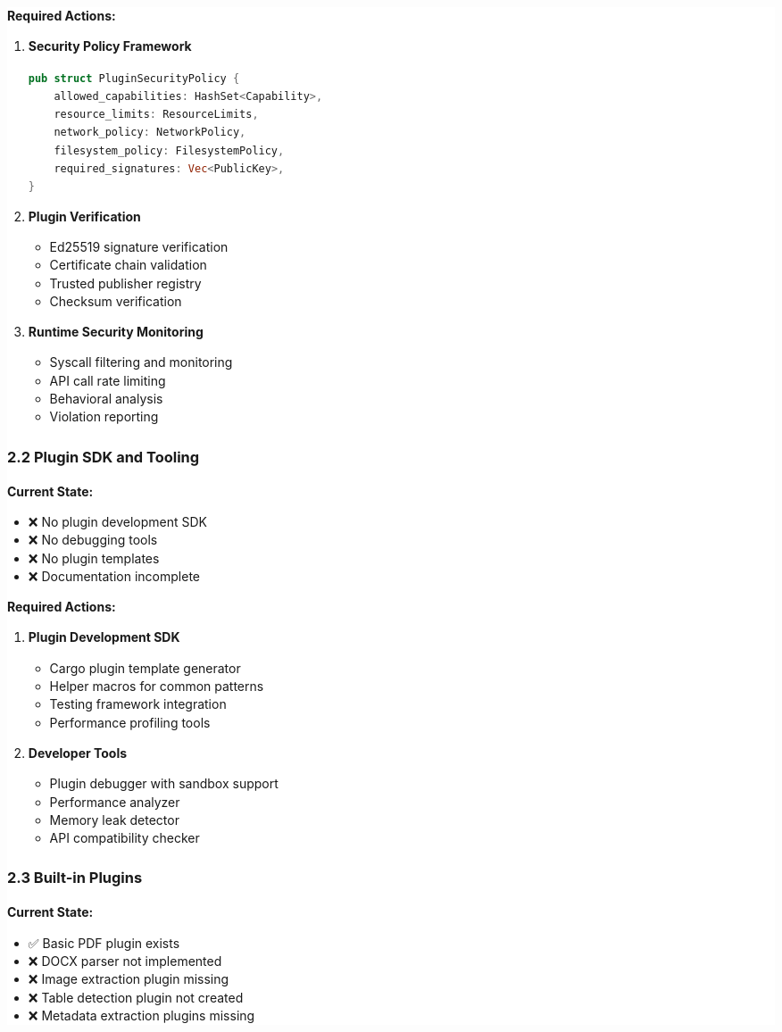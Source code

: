 **Required Actions:**
1. **Security Policy Framework**
   ```rust
   pub struct PluginSecurityPolicy {
       allowed_capabilities: HashSet<Capability>,
       resource_limits: ResourceLimits,
       network_policy: NetworkPolicy,
       filesystem_policy: FilesystemPolicy,
       required_signatures: Vec<PublicKey>,
   }
   ```

2. **Plugin Verification**
   - Ed25519 signature verification
   - Certificate chain validation
   - Trusted publisher registry
   - Checksum verification

3. **Runtime Security Monitoring**
   - Syscall filtering and monitoring
   - API call rate limiting
   - Behavioral analysis
   - Violation reporting

### 2.2 Plugin SDK and Tooling

**Current State:**
- ❌ No plugin development SDK
- ❌ No debugging tools
- ❌ No plugin templates
- ❌ Documentation incomplete

**Required Actions:**
1. **Plugin Development SDK**
   - Cargo plugin template generator
   - Helper macros for common patterns
   - Testing framework integration
   - Performance profiling tools

2. **Developer Tools**
   - Plugin debugger with sandbox support
   - Performance analyzer
   - Memory leak detector
   - API compatibility checker

### 2.3 Built-in Plugins

**Current State:**
- ✅ Basic PDF plugin exists
- ❌ DOCX parser not implemented
- ❌ Image extraction plugin missing
- ❌ Table detection plugin not created
- ❌ Metadata extraction plugins missing
